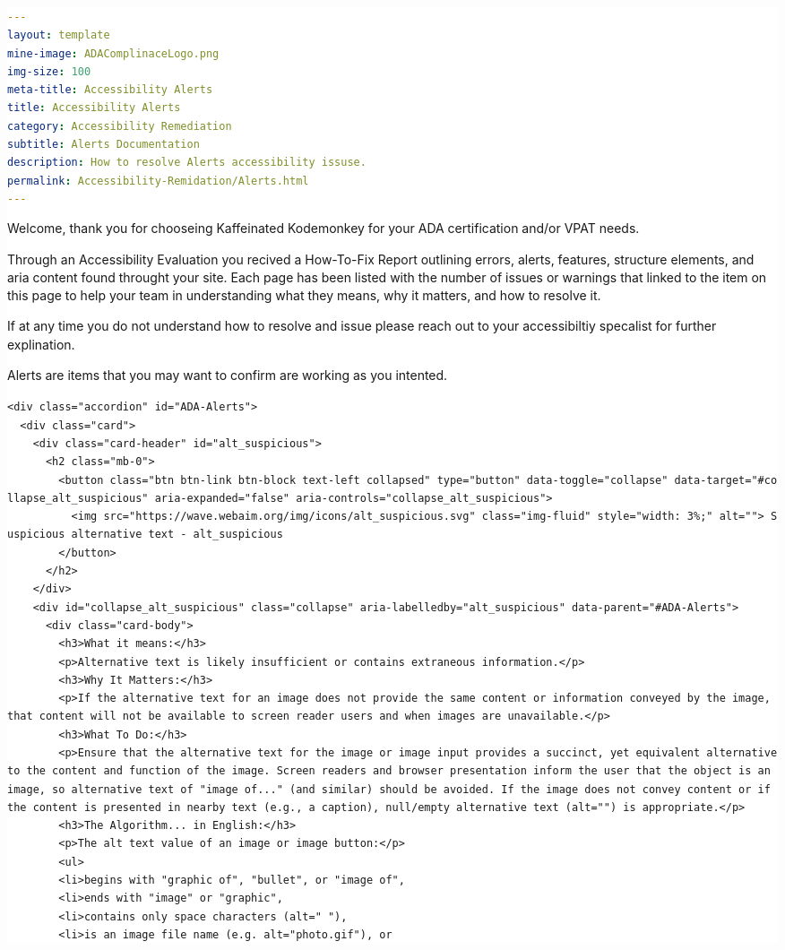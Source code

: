```yaml
---
layout: template
mine-image: ADAComplinaceLogo.png
img-size: 100
meta-title: Accessibility Alerts
title: Accessibility Alerts
category: Accessibility Remediation
subtitle: Alerts Documentation
description: How to resolve Alerts accessibility issuse.
permalink: Accessibility-Remidation/Alerts.html
---
```




<p>Welcome, thank you for chooseing Kaffeinated Kodemonkey for your ADA certification and/or VPAT needs.</p>

<p>Through an Accessibility Evaluation you recived a How-To-Fix Report outlining errors, alerts, features, structure elements, and aria
content found throught your site. Each page has been listed with the number of issues or warnings that linked to the item on this page to
help your team in understanding what they means, why it matters, and how to resolve it.</p>

<p>If at any time you do not understand how to resolve and issue please reach out to your accessibiltiy specalist for further explination.</p>

  
  <div id="collapse-alerts" class="collapse show" aria-labelledby="accessibility-alerts" data-parent="#TabMenu">
    <!-- Content -->
    <p>Alerts are items that you may want to confirm are working as you intented.</p>

    <div class="accordion" id="ADA-Alerts">
      <div class="card">
        <div class="card-header" id="alt_suspicious">
          <h2 class="mb-0">
            <button class="btn btn-link btn-block text-left collapsed" type="button" data-toggle="collapse" data-target="#collapse_alt_suspicious" aria-expanded="false" aria-controls="collapse_alt_suspicious">
              <img src="https://wave.webaim.org/img/icons/alt_suspicious.svg" class="img-fluid" style="width: 3%;" alt=""> Suspicious alternative text - alt_suspicious
            </button>
          </h2>
        </div>
        <div id="collapse_alt_suspicious" class="collapse" aria-labelledby="alt_suspicious" data-parent="#ADA-Alerts">
          <div class="card-body">
            <h3>What it means:</h3>
            <p>Alternative text is likely insufficient or contains extraneous information.</p>
            <h3>Why It Matters:</h3>
            <p>If the alternative text for an image does not provide the same content or information conveyed by the image, that content will not be available to screen reader users and when images are unavailable.</p>
            <h3>What To Do:</h3>
            <p>Ensure that the alternative text for the image or image input provides a succinct, yet equivalent alternative to the content and function of the image. Screen readers and browser presentation inform the user that the object is an image, so alternative text of "image of..." (and similar) should be avoided. If the image does not convey content or if the content is presented in nearby text (e.g., a caption), null/empty alternative text (alt="") is appropriate.</p>
            <h3>The Algorithm... in English:</h3>
            <p>The alt text value of an image or image button:</p>
            <ul>
            <li>begins with "graphic of", "bullet", or "image of",
            <li>ends with "image" or "graphic",
            <li>contains only space characters (alt=" "),
            <li>is an image file name (e.g. alt="photo.gif"), or